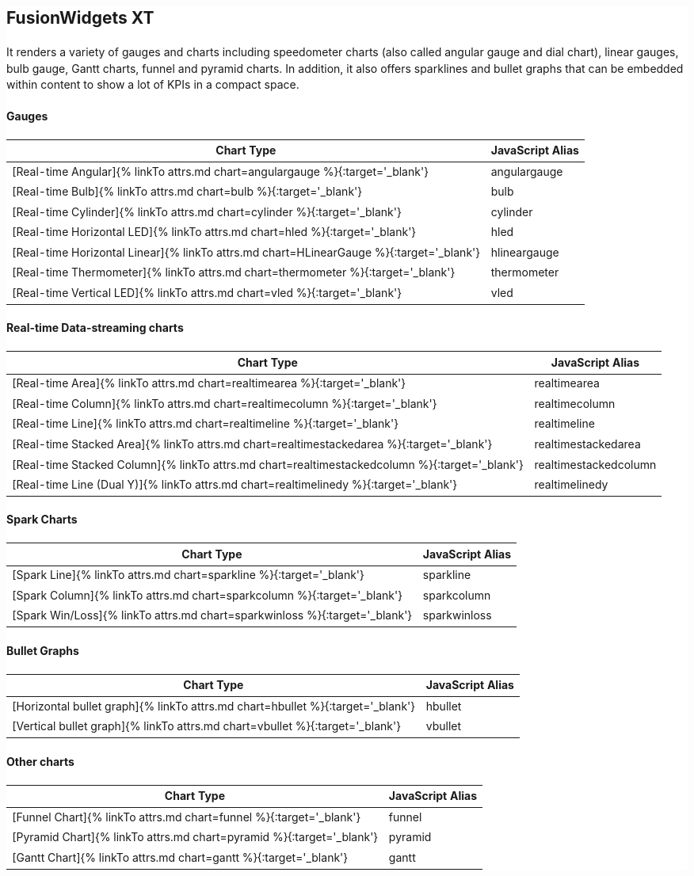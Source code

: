 
## FusionWidgets XT

It renders a variety of gauges and charts including speedometer charts (also called angular gauge and dial chart), linear gauges, bulb gauge, Gantt charts, funnel and pyramid charts. In addition, it also offers sparklines and bullet graphs that can be embedded within content to show a lot of KPIs in a compact space.

#### Gauges

Chart Type  |   JavaScript Alias
 -------- | ------------
[Real-time Angular]{% linkTo attrs.md chart=angulargauge %}{:target='_blank'} | angulargauge
[Real-time Bulb]{% linkTo attrs.md chart=bulb %}{:target='_blank'} | bulb
[Real-time Cylinder]{% linkTo attrs.md chart=cylinder %}{:target='_blank'} | cylinder
[Real-time Horizontal LED]{% linkTo attrs.md chart=hled %}{:target='_blank'} | hled
[Real-time Horizontal Linear]{% linkTo attrs.md chart=HLinearGauge %}{:target='_blank'} | hlineargauge
[Real-time Thermometer]{% linkTo attrs.md chart=thermometer %}{:target='_blank'} | thermometer
[Real-time Vertical LED]{% linkTo attrs.md chart=vled %}{:target='_blank'} | vled

#### Real-time Data-streaming charts

Chart Type  |   JavaScript Alias
 -------- | ------------
[Real-time Area]{% linkTo attrs.md chart=realtimearea %}{:target='_blank'} | realtimearea
[Real-time Column]{% linkTo attrs.md chart=realtimecolumn %}{:target='_blank'} | realtimecolumn
[Real-time Line]{% linkTo attrs.md chart=realtimeline %}{:target='_blank'} | realtimeline
[Real-time Stacked Area]{% linkTo attrs.md chart=realtimestackedarea %}{:target='_blank'} | realtimestackedarea
[Real-time Stacked Column]{% linkTo attrs.md chart=realtimestackedcolumn %}{:target='_blank'} | realtimestackedcolumn
[Real-time Line (Dual Y)]{% linkTo attrs.md chart=realtimelinedy %}{:target='_blank'} | realtimelinedy

#### Spark Charts

Chart Type  |   JavaScript Alias
 -------- | ------------
[Spark Line]{% linkTo attrs.md chart=sparkline %}{:target='_blank'} | sparkline
[Spark Column]{% linkTo attrs.md chart=sparkcolumn %}{:target='_blank'} | sparkcolumn
[Spark Win/Loss]{% linkTo attrs.md chart=sparkwinloss %}{:target='_blank'} | sparkwinloss

#### Bullet Graphs

Chart Type  |   JavaScript Alias
 -------- | ------------
[Horizontal bullet graph]{% linkTo attrs.md chart=hbullet %}{:target='_blank'} | hbullet
[Vertical bullet graph]{% linkTo attrs.md chart=vbullet %}{:target='_blank'} | vbullet

#### Other charts

Chart Type  |   JavaScript Alias
 -------- | ------------
[Funnel Chart]{% linkTo attrs.md chart=funnel %}{:target='_blank'} | funnel
[Pyramid Chart]{% linkTo attrs.md chart=pyramid %}{:target='_blank'} | pyramid
[Gantt Chart]{% linkTo attrs.md chart=gantt %}{:target='_blank'} | gantt
